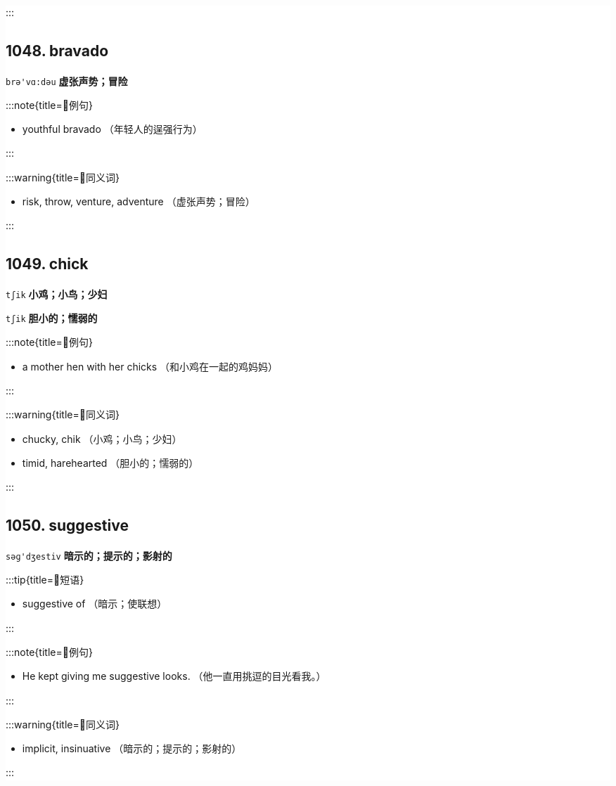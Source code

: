 :::


## 1048. bravado

`brə'vɑ:dəu`  **虚张声势；冒险**

:::note{title=🎤例句}

- youthful bravado （年轻人的逞强行为）

:::

:::warning{title=🤔同义词}

- risk, throw, venture, adventure （虚张声势；冒险）

:::


## 1049. chick

`tʃik`  **小鸡；小鸟；少妇**

`tʃik`  **胆小的；懦弱的**

:::note{title=🎤例句}

- a mother hen with her chicks （和小鸡在一起的鸡妈妈）

:::

:::warning{title=🤔同义词}

- chucky, chik （小鸡；小鸟；少妇）

- timid, harehearted （胆小的；懦弱的）

:::


## 1050. suggestive

`səɡ'dʒestiv`  **暗示的；提示的；影射的**

:::tip{title=🤩短语}

- suggestive of （暗示；使联想）

:::

:::note{title=🎤例句}

- He kept giving me suggestive looks. （他一直用挑逗的目光看我。）

:::

:::warning{title=🤔同义词}

- implicit, insinuative （暗示的；提示的；影射的）

:::
